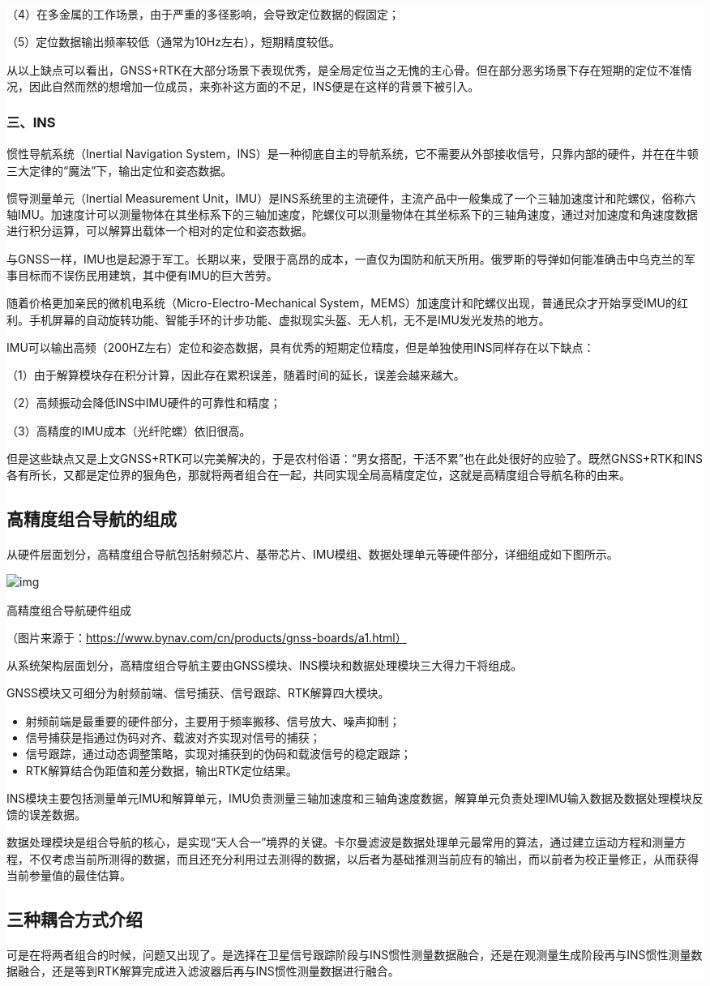 （4）在多金属的工作场景，由于严重的多径影响，会导致定位数据的假固定；

（5）定位数据输出频率较低（通常为10Hz左右），短期精度较低。

从以上缺点可以看出，GNSS+RTK在大部分场景下表现优秀，是全局定位当之无愧的主心骨。但在部分恶劣场景下存在短期的定位不准情况，因此自然而然的想增加一位成员，来弥补这方面的不足，INS便是在这样的背景下被引入。

### 三、INS

惯性导航系统（Inertial Navigation System，INS）是一种彻底自主的导航系统，它不需要从外部接收信号，只靠内部的硬件，并在在牛顿三大定律的“魔法”下，输出定位和姿态数据。

惯导测量单元（Inertial Measurement Unit，IMU）是INS系统里的主流硬件，主流产品中一般集成了一个三轴加速度计和陀螺仪，俗称六轴IMU。加速度计可以测量物体在其坐标系下的三轴加速度，陀螺仪可以测量物体在其坐标系下的三轴角速度，通过对加速度和角速度数据进行积分运算，可以解算出载体一个相对的定位和姿态数据。

与GNSS一样，IMU也是起源于军工。长期以来，受限于高昂的成本，一直仅为国防和航天所用。俄罗斯的导弹如何能准确击中乌克兰的军事目标而不误伤民用建筑，其中便有IMU的巨大苦劳。

随着价格更加亲民的微机电系统（Micro-Electro-Mechanical System，MEMS）加速度计和陀螺仪出现，普通民众才开始享受IMU的红利。手机屏幕的自动旋转功能、智能手环的计步功能、虚拟现实头盔、无人机，无不是IMU发光发热的地方。

IMU可以输出高频（200HZ左右）定位和姿态数据，具有优秀的短期定位精度，但是单独使用INS同样存在以下缺点：

（1）由于解算模块存在积分计算，因此存在累积误差，随着时间的延长，误差会越来越大。

（2）高频振动会降低INS中IMU硬件的可靠性和精度；

（3）高精度的IMU成本（光纤陀螺）依旧很高。

但是这些缺点又是上文GNSS+RTK可以完美解决的，于是农村俗语：“男女搭配，干活不累”也在此处很好的应验了。既然GNSS+RTK和INS各有所长，又都是定位界的狠角色，那就将两者组合在一起，共同实现全局高精度定位，这就是高精度组合导航名称的由来。

## 高精度组合导航的组成

从硬件层面划分，高精度组合导航包括射频芯片、基带芯片、IMU模组、数据处理单元等硬件部分，详细组成如下图所示。

![img](http://mianbaoban-assets.oss-cn-shenzhen.aliyuncs.com/xinyu-images/MBXY-CR-e4f2cc4ea91df7c8d4dced02d230422f.png)

高精度组合导航硬件组成

（图片来源于：https://www.bynav.com/cn/products/gnss-boards/a1.html）

从系统架构层面划分，高精度组合导航主要由GNSS模块、INS模块和数据处理模块三大得力干将组成。

GNSS模块又可细分为射频前端、信号捕获、信号跟踪、RTK解算四大模块。

- 射频前端是最重要的硬件部分，主要用于频率搬移、信号放大、噪声抑制；
- 信号捕获是指通过伪码对齐、载波对齐实现对信号的捕获；
- 信号跟踪，通过动态调整策略，实现对捕获到的伪码和载波信号的稳定跟踪；
- RTK解算结合伪距值和差分数据，输出RTK定位结果。

INS模块主要包括测量单元IMU和解算单元，IMU负责测量三轴加速度和三轴角速度数据，解算单元负责处理IMU输入数据及数据处理模块反馈的误差数据。

数据处理模块是组合导航的核心，是实现“天人合一”境界的关键。卡尔曼滤波是数据处理单元最常用的算法，通过建立运动方程和测量方程，不仅考虑当前所测得的数据，而且还充分利用过去测得的数据，以后者为基础推测当前应有的输出，而以前者为校正量修正，从而获得当前参量值的最佳估算。

## 三种耦合方式介绍

可是在将两者组合的时候，问题又出现了。是选择在卫星信号跟踪阶段与INS惯性测量数据融合，还是在观测量生成阶段再与INS惯性测量数据融合，还是等到RTK解算完成进入滤波器后再与INS惯性测量数据进行融合。
